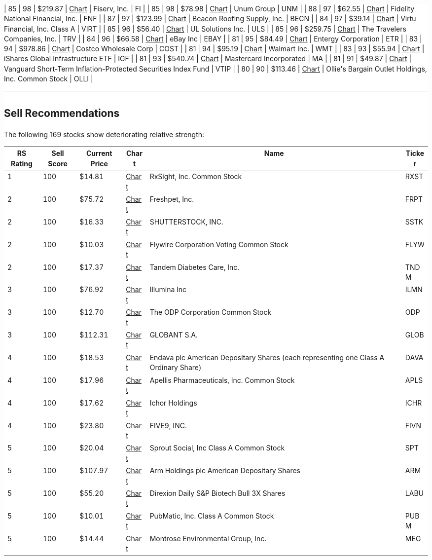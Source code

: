 | 85 | 98 | $219.87 | [Chart](https://www.tradingview.com/chart/?symbol=FI) | Fiserv, Inc. | FI |
| 85 | 98 | $78.98 | [Chart](https://www.tradingview.com/chart/?symbol=UNM) | Unum Group | UNM |
| 88 | 97 | $62.55 | [Chart](https://www.tradingview.com/chart/?symbol=FNF) | Fidelity National Financial, Inc. | FNF |
| 87 | 97 | $123.99 | [Chart](https://www.tradingview.com/chart/?symbol=BECN) | Beacon Roofing Supply, Inc. | BECN |
| 84 | 97 | $39.14 | [Chart](https://www.tradingview.com/chart/?symbol=VIRT) | Virtu Financial, Inc. Class A | VIRT |
| 85 | 96 | $56.40 | [Chart](https://www.tradingview.com/chart/?symbol=ULS) | UL Solutions Inc. | ULS |
| 85 | 96 | $259.75 | [Chart](https://www.tradingview.com/chart/?symbol=TRV) | The Travelers Companies, Inc. | TRV |
| 84 | 96 | $66.58 | [Chart](https://www.tradingview.com/chart/?symbol=EBAY) | eBay Inc | EBAY |
| 81 | 95 | $84.49 | [Chart](https://www.tradingview.com/chart/?symbol=ETR) | Entergy Corporation | ETR |
| 83 | 94 | $978.86 | [Chart](https://www.tradingview.com/chart/?symbol=COST) | Costco Wholesale Corp | COST |
| 81 | 94 | $95.19 | [Chart](https://www.tradingview.com/chart/?symbol=WMT) | Walmart Inc. | WMT |
| 83 | 93 | $55.94 | [Chart](https://www.tradingview.com/chart/?symbol=IGF) | iShares Global Infrastructure ETF | IGF |
| 81 | 93 | $540.74 | [Chart](https://www.tradingview.com/chart/?symbol=MA) | Mastercard Incorporated | MA |
| 81 | 91 | $49.87 | [Chart](https://www.tradingview.com/chart/?symbol=VTIP) | Vanguard Short-Term Inflation-Protected Securities Index Fund | VTIP |
| 80 | 90 | $113.46 | [Chart](https://www.tradingview.com/chart/?symbol=OLLI) | Ollie's Bargain Outlet Holdings, Inc. Common Stock | OLLI |

---


## **Sell Recommendations**

The following 169 stocks show deteriorating relative strength:

| RS Rating | Sell Score | Current Price | Chart | Name | Ticker |
|-----------|------------|---------------|-------|------|--------|
| 1 | 100 | $14.81 | [Chart](https://www.tradingview.com/chart/?symbol=RXST) | RxSight, Inc. Common Stock | RXST |
| 2 | 100 | $75.72 | [Chart](https://www.tradingview.com/chart/?symbol=FRPT) | Freshpet, Inc. | FRPT |
| 2 | 100 | $16.33 | [Chart](https://www.tradingview.com/chart/?symbol=SSTK) | SHUTTERSTOCK, INC. | SSTK |
| 2 | 100 | $10.03 | [Chart](https://www.tradingview.com/chart/?symbol=FLYW) | Flywire Corporation Voting Common Stock | FLYW |
| 2 | 100 | $17.37 | [Chart](https://www.tradingview.com/chart/?symbol=TNDM) | Tandem Diabetes Care, Inc. | TNDM |
| 3 | 100 | $76.92 | [Chart](https://www.tradingview.com/chart/?symbol=ILMN) | Illumina Inc | ILMN |
| 3 | 100 | $12.70 | [Chart](https://www.tradingview.com/chart/?symbol=ODP) | The ODP Corporation Common Stock | ODP |
| 3 | 100 | $112.31 | [Chart](https://www.tradingview.com/chart/?symbol=GLOB) | GLOBANT S.A. | GLOB |
| 4 | 100 | $18.53 | [Chart](https://www.tradingview.com/chart/?symbol=DAVA) | Endava plc American Depositary Shares (each representing one Class A Ordinary Share) | DAVA |
| 4 | 100 | $17.96 | [Chart](https://www.tradingview.com/chart/?symbol=APLS) | Apellis Pharmaceuticals, Inc. Common Stock | APLS |
| 4 | 100 | $17.62 | [Chart](https://www.tradingview.com/chart/?symbol=ICHR) | Ichor Holdings | ICHR |
| 4 | 100 | $23.80 | [Chart](https://www.tradingview.com/chart/?symbol=FIVN) | FIVE9, INC. | FIVN |
| 5 | 100 | $20.04 | [Chart](https://www.tradingview.com/chart/?symbol=SPT) | Sprout Social, Inc Class A Common Stock | SPT |
| 5 | 100 | $107.97 | [Chart](https://www.tradingview.com/chart/?symbol=ARM) | Arm Holdings plc American Depositary Shares | ARM |
| 5 | 100 | $55.20 | [Chart](https://www.tradingview.com/chart/?symbol=LABU) | Direxion Daily S&P Biotech Bull 3X Shares | LABU |
| 5 | 100 | $10.01 | [Chart](https://www.tradingview.com/chart/?symbol=PUBM) | PubMatic, Inc. Class A Common Stock | PUBM |
| 5 | 100 | $14.44 | [Chart](https://www.tradingview.com/chart/?symbol=MEG) | Montrose Environmental Group, Inc. | MEG |